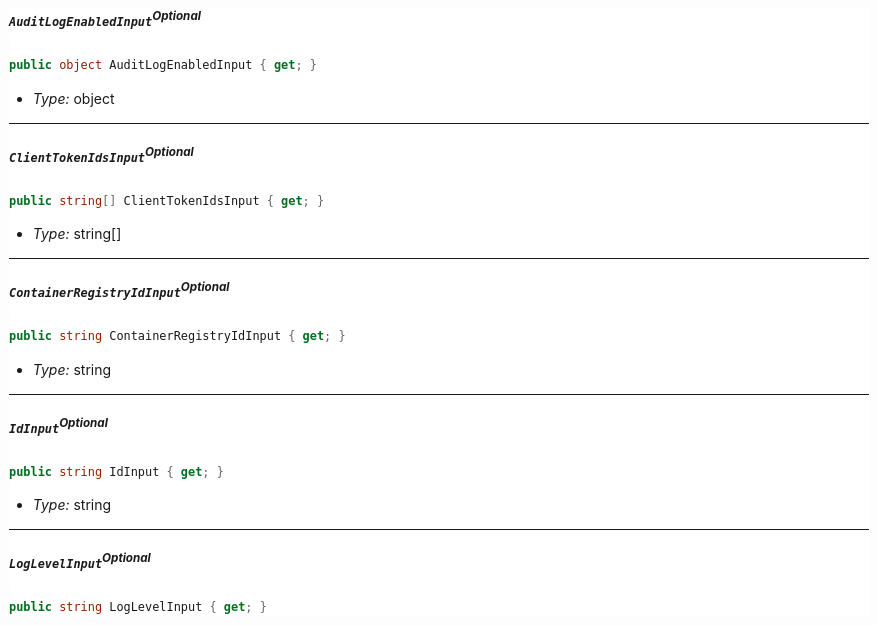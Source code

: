 
##### `AuditLogEnabledInput`<sup>Optional</sup> <a name="AuditLogEnabledInput" id="@cdktf/provider-azurerm.containerConnectedRegistry.ContainerConnectedRegistry.property.auditLogEnabledInput"></a>

```csharp
public object AuditLogEnabledInput { get; }
```

- *Type:* object

---

##### `ClientTokenIdsInput`<sup>Optional</sup> <a name="ClientTokenIdsInput" id="@cdktf/provider-azurerm.containerConnectedRegistry.ContainerConnectedRegistry.property.clientTokenIdsInput"></a>

```csharp
public string[] ClientTokenIdsInput { get; }
```

- *Type:* string[]

---

##### `ContainerRegistryIdInput`<sup>Optional</sup> <a name="ContainerRegistryIdInput" id="@cdktf/provider-azurerm.containerConnectedRegistry.ContainerConnectedRegistry.property.containerRegistryIdInput"></a>

```csharp
public string ContainerRegistryIdInput { get; }
```

- *Type:* string

---

##### `IdInput`<sup>Optional</sup> <a name="IdInput" id="@cdktf/provider-azurerm.containerConnectedRegistry.ContainerConnectedRegistry.property.idInput"></a>

```csharp
public string IdInput { get; }
```

- *Type:* string

---

##### `LogLevelInput`<sup>Optional</sup> <a name="LogLevelInput" id="@cdktf/provider-azurerm.containerConnectedRegistry.ContainerConnectedRegistry.property.logLevelInput"></a>

```csharp
public string LogLevelInput { get; }
```
